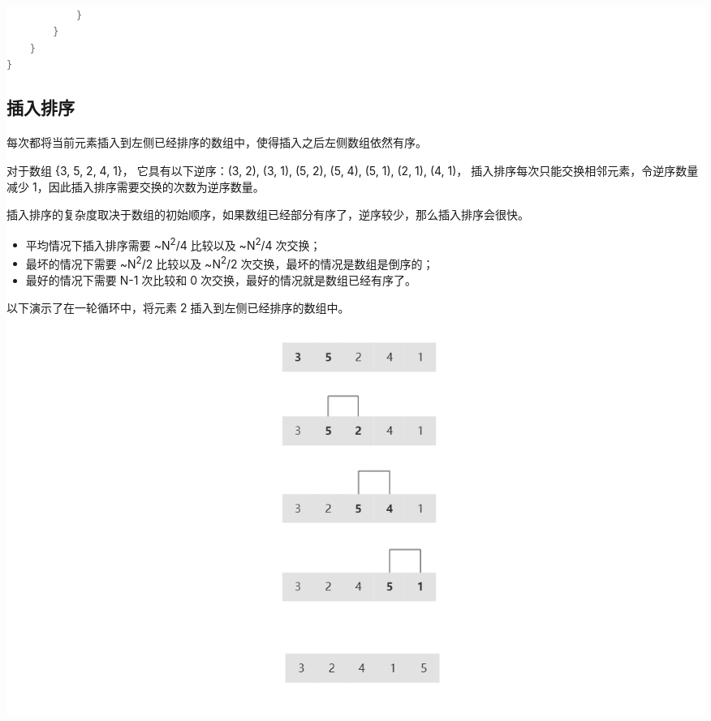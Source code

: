 ```java
            }
        }
    }
}
```

## 插入排序

每次都将当前元素插入到左侧已经排序的数组中，使得插入之后左侧数组依然有序。

对于数组 {3, 5, 2, 4, 1}，
它具有以下逆序：(3, 2), (3, 1), (5, 2), (5, 4), (5, 1), (2, 1), (4, 1)，
插入排序每次只能交换相邻元素，令逆序数量减少 1，因此插入排序需要交换的次数为逆序数量。

插入排序的复杂度取决于数组的初始顺序，如果数组已经部分有序了，逆序较少，那么插入排序会很快。

- 平均情况下插入排序需要 \~N<sup>2</sup>/4 比较以及 \~N<sup>2</sup>/4 次交换；
- 最坏的情况下需要 \~N<sup>2</sup>/2 比较以及 \~N<sup>2</sup>/2 次交换，最坏的情况是数组是倒序的；
- 最好的情况下需要 N-1 次比较和 0 次交换，最好的情况就是数组已经有序了。

以下演示了在一轮循环中，将元素 2 插入到左侧已经排序的数组中。

<div align="center"> <img src="pics/01_2.png" width="250"/> </div><br>

